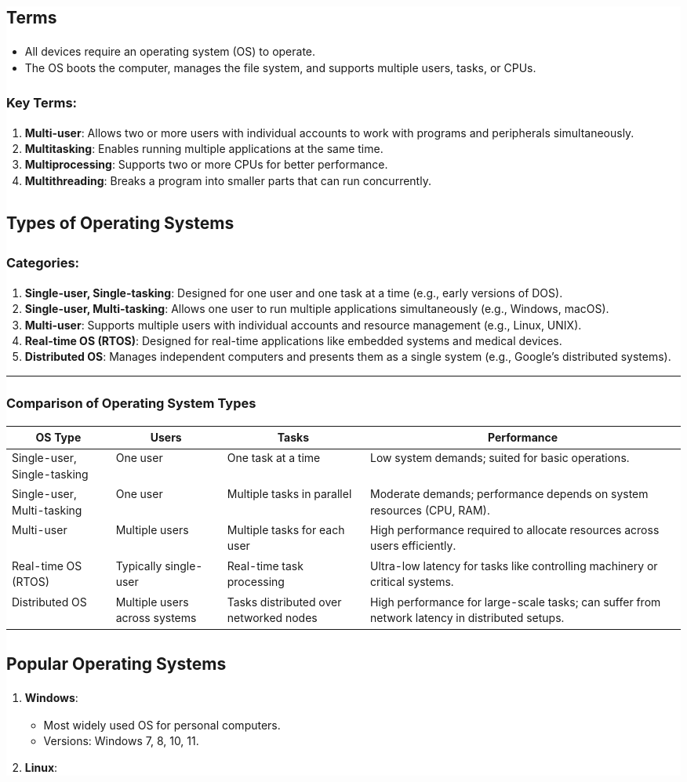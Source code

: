 ## Terms

- All devices require an operating system (OS) to operate.
- The OS boots the computer, manages the file system, and supports multiple users, tasks, or CPUs.

### Key Terms:

1. **Multi-user**: Allows two or more users with individual accounts to work with programs and peripherals simultaneously.
2. **Multitasking**: Enables running multiple applications at the same time.
3. **Multiprocessing**: Supports two or more CPUs for better performance.
4. **Multithreading**: Breaks a program into smaller parts that can run concurrently.

## Types of Operating Systems

### Categories:

1. **Single-user, Single-tasking**: Designed for one user and one task at a time (e.g., early versions of DOS).
2. **Single-user, Multi-tasking**: Allows one user to run multiple applications simultaneously (e.g., Windows, macOS).
3. **Multi-user**: Supports multiple users with individual accounts and resource management (e.g., Linux, UNIX).
4. **Real-time OS (RTOS)**: Designed for real-time applications like embedded systems and medical devices.
5. **Distributed OS**: Manages independent computers and presents them as a single system (e.g., Google’s distributed systems).

---

### Comparison of Operating System Types

| OS Type                     | Users                         | Tasks                                  | Performance                                                                                    |
| --------------------------- | ----------------------------- | -------------------------------------- | ---------------------------------------------------------------------------------------------- |
| Single-user, Single-tasking | One user                      | One task at a time                     | Low system demands; suited for basic operations.                                               |
| Single-user, Multi-tasking  | One user                      | Multiple tasks in parallel             | Moderate demands; performance depends on system resources (CPU, RAM).                          |
| Multi-user                  | Multiple users                | Multiple tasks for each user           | High performance required to allocate resources across users efficiently.                      |
| Real-time OS (RTOS)         | Typically single-user         | Real-time task processing              | Ultra-low latency for tasks like controlling machinery or critical systems.                    |
| Distributed OS              | Multiple users across systems | Tasks distributed over networked nodes | High performance for large-scale tasks; can suffer from network latency in distributed setups. |

## Popular Operating Systems

1. **Windows**:

   - Most widely used OS for personal computers.
   - Versions: Windows 7, 8, 10, 11.

2. **Linux**:
